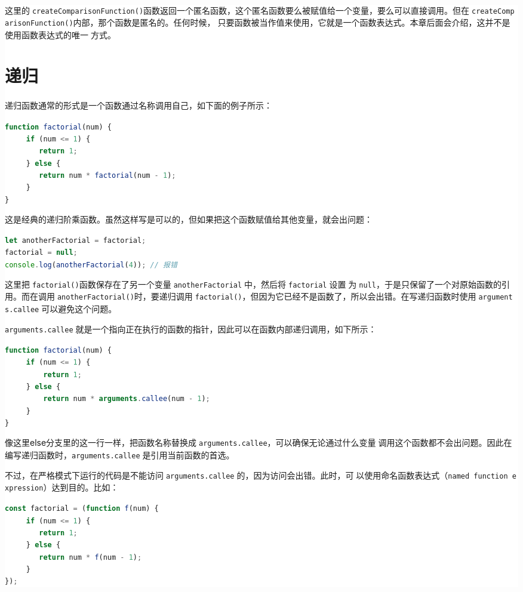 这里的 `createComparisonFunction()`函数返回一个匿名函数，这个匿名函数要么被赋值给一个变量，要么可以直接调用。但在 `createComparisonFunction()`内部，那个函数是匿名的。任何时候， 只要函数被当作值来使用，它就是一个函数表达式。本章后面会介绍，这并不是使用函数表达式的唯一 方式。



# 递归

递归函数通常的形式是一个函数通过名称调用自己，如下面的例子所示：

```js
function factorial(num) {
     if (num <= 1) {
        return 1;
     } else {
        return num * factorial(num - 1);
     }
}
```

这是经典的递归阶乘函数。虽然这样写是可以的，但如果把这个函数赋值给其他变量，就会出问题：

```js
let anotherFactorial = factorial;
factorial = null;
console.log(anotherFactorial(4)); // 报错
```

这里把 `factorial()`函数保存在了另一个变量 `anotherFactorial` 中，然后将 `factorial` 设置 为 `null`，于是只保留了一个对原始函数的引用。而在调用 `anotherFactorial()`时，要递归调用 `factorial()`，但因为它已经不是函数了，所以会出错。在写递归函数时使用 `arguments.callee` 可以避免这个问题。



`arguments.callee` 就是一个指向正在执行的函数的指针，因此可以在函数内部递归调用，如下所示：

```js
function factorial(num) {
     if (num <= 1) {
         return 1;
     } else {
         return num * arguments.callee(num - 1);
     }
}
```

像这里else分支里的这一行一样，把函数名称替换成 `arguments.callee`，可以确保无论通过什么变量 调用这个函数都不会出问题。因此在编写递归函数时，`arguments.callee` 是引用当前函数的首选。



不过，在严格模式下运行的代码是不能访问 `arguments.callee` 的，因为访问会出错。此时，可 以使用命名函数表达式（`named function expression`）达到目的。比如：

```js
const factorial = (function f(num) {
     if (num <= 1) {
        return 1;
     } else {
        return num * f(num - 1);
     }
});
```
